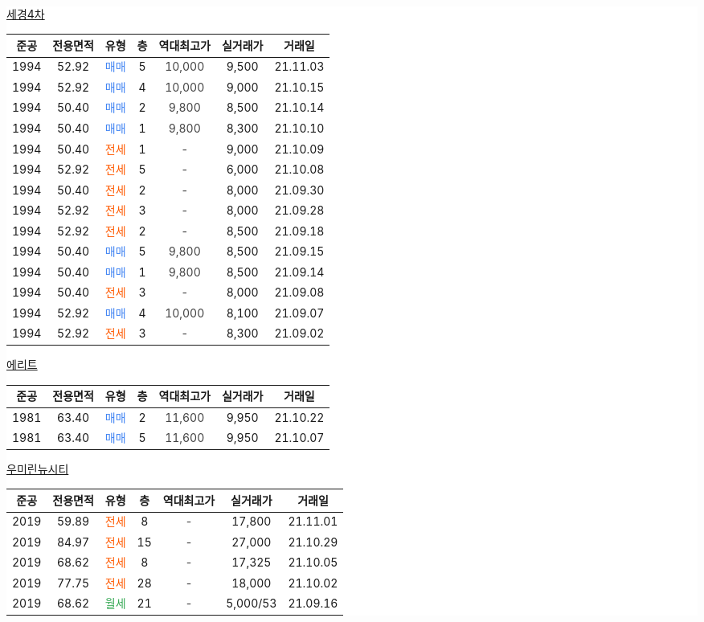 
<script async src="https://pagead2.googlesyndication.com/pagead/js/adsbygoogle.js"></script>

<ins class="adsbygoogle"
     style="display:block"
     data-ad-client="ca-pub-1142216861245946"
     data-ad-slot="4805727019"
     data-ad-format="auto"
     data-full-width-responsive="true"></ins>
<script>
     (adsbygoogle = window.adsbygoogle || []).push({});
</script>


[세경4차](https://search.naver.com/search.naver?query=%EC%84%B8%EA%B2%BD4%EC%B0%A8)

|준공|전용면적|유형|층|역대최고가|실거래가|거래일|
|:---:|:---:|:---:|:---:|:---:|:---:|:---:|
|1994|52.92|<span style="color:#4285F3">매매</span>|5|<span style="color:#444444">10,000</span>|9,500|21.11.03|
|1994|52.92|<span style="color:#4285F3">매매</span>|4|<span style="color:#444444">10,000</span>|9,000|21.10.15|
|1994|50.40|<span style="color:#4285F3">매매</span>|2|<span style="color:#444444">9,800</span>|8,500|21.10.14|
|1994|50.40|<span style="color:#4285F3">매매</span>|1|<span style="color:#444444">9,800</span>|8,300|21.10.10|
|1994|50.40|<span style="color:#FF5A00">전세</span>|1|<span style="color:#444444">-</span>|9,000|21.10.09|
|1994|52.92|<span style="color:#FF5A00">전세</span>|5|<span style="color:#444444">-</span>|6,000|21.10.08|
|1994|50.40|<span style="color:#FF5A00">전세</span>|2|<span style="color:#444444">-</span>|8,000|21.09.30|
|1994|52.92|<span style="color:#FF5A00">전세</span>|3|<span style="color:#444444">-</span>|8,000|21.09.28|
|1994|52.92|<span style="color:#FF5A00">전세</span>|2|<span style="color:#444444">-</span>|8,500|21.09.18|
|1994|50.40|<span style="color:#4285F3">매매</span>|5|<span style="color:#444444">9,800</span>|8,500|21.09.15|
|1994|50.40|<span style="color:#4285F3">매매</span>|1|<span style="color:#444444">9,800</span>|8,500|21.09.14|
|1994|50.40|<span style="color:#FF5A00">전세</span>|3|<span style="color:#444444">-</span>|8,000|21.09.08|
|1994|52.92|<span style="color:#4285F3">매매</span>|4|<span style="color:#444444">10,000</span>|8,100|21.09.07|
|1994|52.92|<span style="color:#FF5A00">전세</span>|3|<span style="color:#444444">-</span>|8,300|21.09.02|

[에리트](https://search.naver.com/search.naver?query=%EC%97%90%EB%A6%AC%ED%8A%B8)

|준공|전용면적|유형|층|역대최고가|실거래가|거래일|
|:---:|:---:|:---:|:---:|:---:|:---:|:---:|
|1981|63.40|<span style="color:#4285F3">매매</span>|2|<span style="color:#444444">11,600</span>|9,950|21.10.22|
|1981|63.40|<span style="color:#4285F3">매매</span>|5|<span style="color:#444444">11,600</span>|9,950|21.10.07|

[우미린뉴시티](https://search.naver.com/search.naver?query=%EC%9A%B0%EB%AF%B8%EB%A6%B0%EB%89%B4%EC%8B%9C%ED%8B%B0)

|준공|전용면적|유형|층|역대최고가|실거래가|거래일|
|:---:|:---:|:---:|:---:|:---:|:---:|:---:|
|2019|59.89|<span style="color:#FF5A00">전세</span>|8|<span style="color:#444444">-</span>|17,800|21.11.01|
|2019|84.97|<span style="color:#FF5A00">전세</span>|15|<span style="color:#444444">-</span>|27,000|21.10.29|
|2019|68.62|<span style="color:#FF5A00">전세</span>|8|<span style="color:#444444">-</span>|17,325|21.10.05|
|2019|77.75|<span style="color:#FF5A00">전세</span>|28|<span style="color:#444444">-</span>|18,000|21.10.02|
|2019|68.62|<span style="color:#34A853">월세</span>|21|<span style="color:#444444">-</span>|5,000/53|21.09.16|
